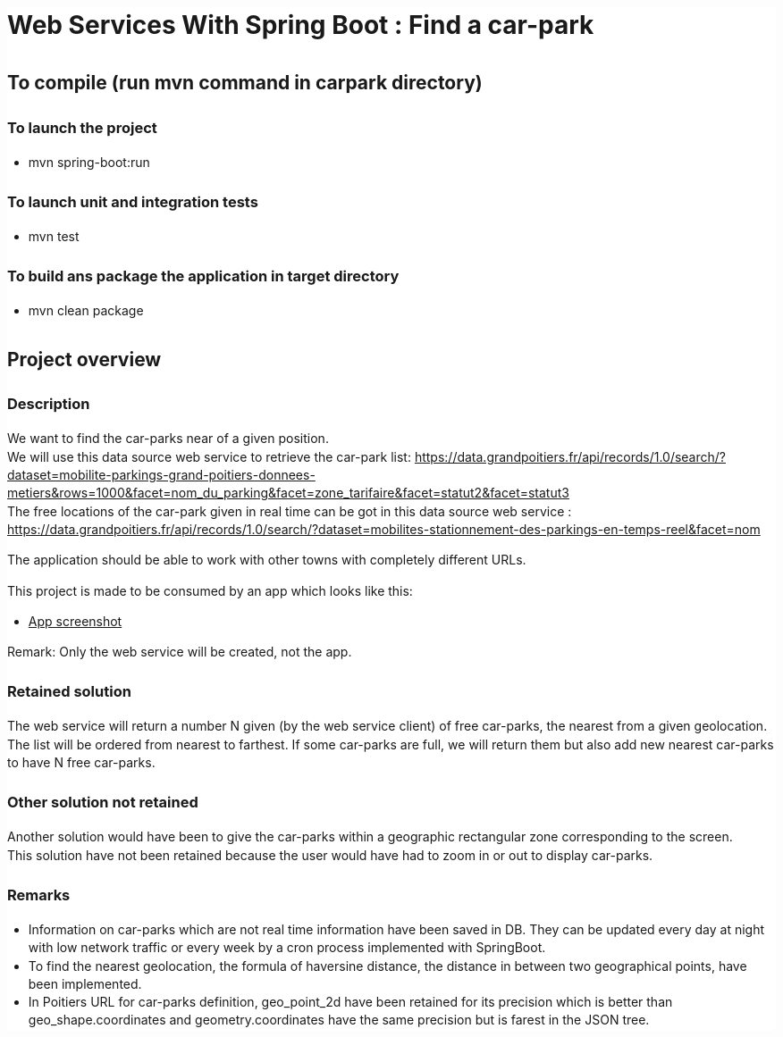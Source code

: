 # Web Services With Spring Boot : Find a car-park 

## To compile (run mvn command in carpark directory)

### To launch the project
* mvn spring-boot:run
### To launch unit and integration tests
* mvn test
### To build ans package the application in target directory
* mvn clean package

## Project overview
### Description
We want to find the car-parks near of a given position.   
We will use this data source web service to retrieve the car-park list: https://data.grandpoitiers.fr/api/records/1.0/search/?dataset=mobilite-parkings-grand-poitiers-donnees-metiers&rows=1000&facet=nom_du_parking&facet=zone_tarifaire&facet=statut2&facet=statut3   
The free locations of the car-park given in real time can be got in this data source web service : https://data.grandpoitiers.fr/api/records/1.0/search/?dataset=mobilites-stationnement-des-parkings-en-temps-reel&facet=nom

The application should be able to work with other towns with completely different URLs.   

This project is made to be consumed by an app which looks like this:
* [App screenshot](images/AppScreenshot.jpg)

Remark: Only the web service will be created, not the app.

### Retained solution
The web service will return a number N given (by the web service client) of free car-parks, the nearest from a given geolocation.
The list will be ordered from nearest to farthest.
If some car-parks are full, we will return them but also add new nearest car-parks to have N free car-parks.

### Other solution not retained
Another solution would have been to give the car-parks within a geographic rectangular zone corresponding to the screen.   
This solution have not been retained because the user would have had to zoom in or out to display car-parks.

### Remarks
* Information on car-parks which are not real time information have been saved in DB.
  They can be updated every day at night with low network traffic or every week by a cron process implemented with SpringBoot.
* To find the nearest geolocation, the formula of haversine distance, the distance in between two geographical points, have been implemented.
* In Poitiers URL for car-parks definition, geo_point_2d have been retained for its precision which is better than geo_shape.coordinates and geometry.coordinates have the same precision but is farest in the JSON tree.
